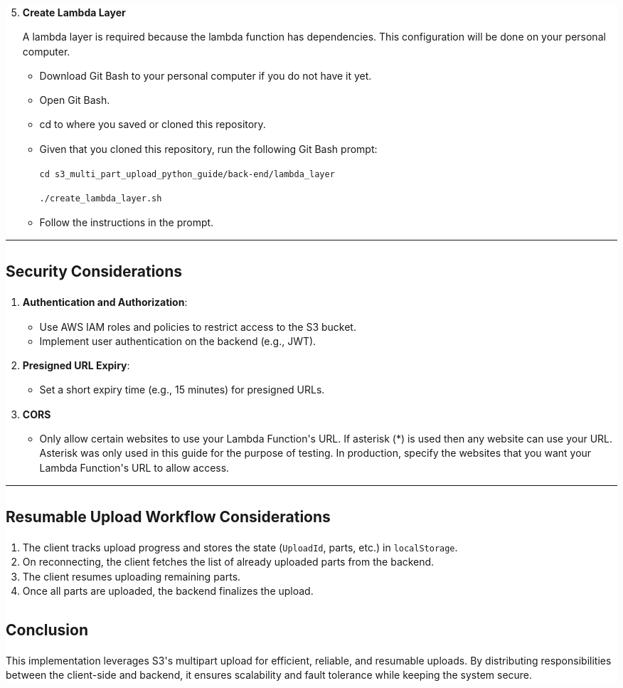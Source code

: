 5. **Create Lambda Layer**

    A lambda layer is required because the lambda function has dependencies. This configuration will be done on your personal computer.
    
    - Download Git Bash to your personal computer if you do not have it yet.
    - Open Git Bash.
    - cd to where you saved or cloned this repository.
    - Given that you cloned this repository, run the following Git Bash prompt:

        ```
        cd s3_multi_part_upload_python_guide/back-end/lambda_layer
        ```
        ```
        ./create_lambda_layer.sh
        ```
    - Follow the instructions in the prompt.
---

## Security Considerations
1. **Authentication and Authorization**:
   - Use AWS IAM roles and policies to restrict access to the S3 bucket.
   - Implement user authentication on the backend (e.g., JWT).

2. **Presigned URL Expiry**:
   - Set a short expiry time (e.g., 15 minutes) for presigned URLs.

3. **CORS**
    - Only allow certain websites to use your Lambda Function's URL. If asterisk (*) is used then any website can use your URL. Asterisk was only used in this guide for the purpose of testing. In production, specify the websites that you want your Lambda Function's URL to allow access. 
---
## Resumable Upload Workflow Considerations
1. The client tracks upload progress and stores the state (`UploadId`, parts, etc.) in `localStorage`.
2. On reconnecting, the client fetches the list of already uploaded parts from the backend.
3. The client resumes uploading remaining parts.
4. Once all parts are uploaded, the backend finalizes the upload.

## Conclusion
This implementation leverages S3's multipart upload for efficient, reliable, and resumable uploads. By distributing responsibilities between the client-side and backend, it ensures scalability and fault tolerance while keeping the system secure.